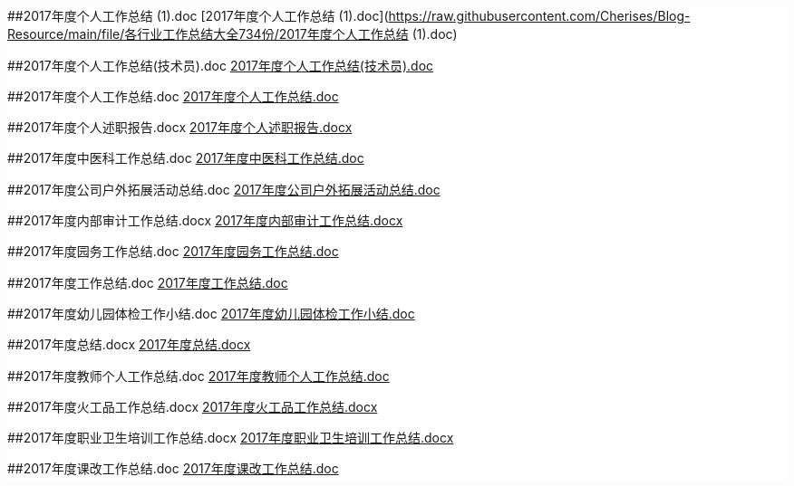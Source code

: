 ##2017年度个人工作总结 (1).doc
[2017年度个人工作总结 (1).doc](https://raw.githubusercontent.com/Cherises/Blog-Resource/main/file/各行业工作总结大全734份/2017年度个人工作总结 (1).doc)

##2017年度个人工作总结(技术员).doc
[2017年度个人工作总结(技术员).doc](https://raw.githubusercontent.com/Cherises/Blog-Resource/main/file/各行业工作总结大全734份/2017年度个人工作总结(技术员).doc)

##2017年度个人工作总结.doc
[2017年度个人工作总结.doc](https://raw.githubusercontent.com/Cherises/Blog-Resource/main/file/各行业工作总结大全734份/2017年度个人工作总结.doc)

##2017年度个人述职报告.docx
[2017年度个人述职报告.docx](https://raw.githubusercontent.com/Cherises/Blog-Resource/main/file/各行业工作总结大全734份/2017年度个人述职报告.docx)

##2017年度中医科工作总结.doc
[2017年度中医科工作总结.doc](https://raw.githubusercontent.com/Cherises/Blog-Resource/main/file/各行业工作总结大全734份/2017年度中医科工作总结.doc)

##2017年度公司户外拓展活动总结.doc
[2017年度公司户外拓展活动总结.doc](https://raw.githubusercontent.com/Cherises/Blog-Resource/main/file/各行业工作总结大全734份/2017年度公司户外拓展活动总结.doc)

##2017年度内部审计工作总结.docx
[2017年度内部审计工作总结.docx](https://raw.githubusercontent.com/Cherises/Blog-Resource/main/file/各行业工作总结大全734份/2017年度内部审计工作总结.docx)

##2017年度园务工作总结.doc
[2017年度园务工作总结.doc](https://raw.githubusercontent.com/Cherises/Blog-Resource/main/file/各行业工作总结大全734份/2017年度园务工作总结.doc)

##2017年度工作总结.doc
[2017年度工作总结.doc](https://raw.githubusercontent.com/Cherises/Blog-Resource/main/file/各行业工作总结大全734份/2017年度工作总结.doc)

##2017年度幼儿园体检工作小结.doc
[2017年度幼儿园体检工作小结.doc](https://raw.githubusercontent.com/Cherises/Blog-Resource/main/file/各行业工作总结大全734份/2017年度幼儿园体检工作小结.doc)

##2017年度总结.docx
[2017年度总结.docx](https://raw.githubusercontent.com/Cherises/Blog-Resource/main/file/各行业工作总结大全734份/2017年度总结.docx)

##2017年度教师个人工作总结.doc
[2017年度教师个人工作总结.doc](https://raw.githubusercontent.com/Cherises/Blog-Resource/main/file/各行业工作总结大全734份/2017年度教师个人工作总结.doc)

##2017年度火工品工作总结.docx
[2017年度火工品工作总结.docx](https://raw.githubusercontent.com/Cherises/Blog-Resource/main/file/各行业工作总结大全734份/2017年度火工品工作总结.docx)

##2017年度职业卫生培训工作总结.docx
[2017年度职业卫生培训工作总结.docx](https://raw.githubusercontent.com/Cherises/Blog-Resource/main/file/各行业工作总结大全734份/2017年度职业卫生培训工作总结.docx)

##2017年度课改工作总结.doc
[2017年度课改工作总结.doc](https://raw.githubusercontent.com/Cherises/Blog-Resource/main/file/各行业工作总结大全734份/2017年度课改工作总结.doc)
